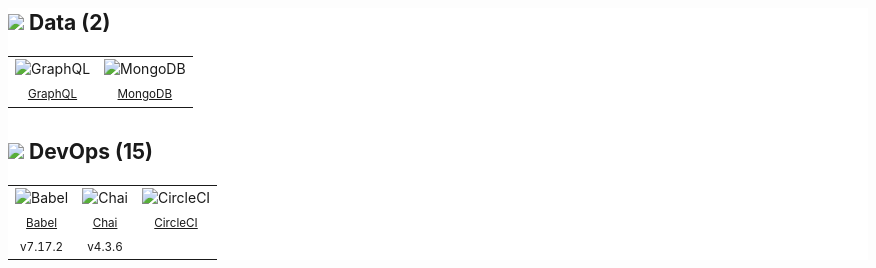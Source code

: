 ## <img src='https://img.stackshare.io/databases.svg'/> Data (2)
<table><tr>
  <td align='center'>
  <img width='36' height='36' src='https://img.stackshare.io/service/3820/12972006.png' alt='GraphQL'>
  <br>
  <sub><a href="http://graphql.org/">GraphQL</a></sub>
  <br>
  <sub></sub>
</td>

<td align='center'>
  <img width='36' height='36' src='https://img.stackshare.io/service/1030/leaf-360x360.png' alt='MongoDB'>
  <br>
  <sub><a href="http://www.mongodb.com/">MongoDB</a></sub>
  <br>
  <sub></sub>
</td>

</tr>
</table>

## <img src='https://img.stackshare.io/devops.svg'/> DevOps (15)
<table><tr>
  <td align='center'>
  <img width='36' height='36' src='https://img.stackshare.io/service/2739/-1wfGjNw.png' alt='Babel'>
  <br>
  <sub><a href="http://babeljs.io/">Babel</a></sub>
  <br>
  <sub>v7.17.2</sub>
</td>

<td align='center'>
  <img width='36' height='36' src='https://img.stackshare.io/service/1725/chai.png' alt='Chai'>
  <br>
  <sub><a href="http://chaijs.com/">Chai</a></sub>
  <br>
  <sub>v4.3.6</sub>
</td>

<td align='center'>
  <img width='36' height='36' src='https://img.stackshare.io/service/190/CvqrSSFs_400x400.jpg' alt='CircleCI'>
  <br>
  <sub><a href="https://circleci.com/">CircleCI</a></sub>
  <br>
  <sub></sub>
</td>

